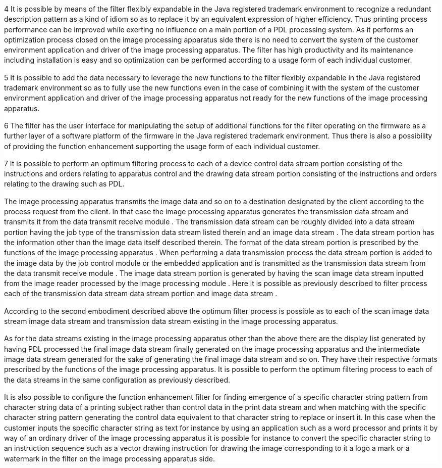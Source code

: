  4 It is possible by means of the filter flexibly expandable in the Java registered trademark environment to recognize a redundant description pattern as a kind of idiom so as to replace it by an equivalent expression of higher efficiency. Thus printing process performance can be improved while exerting no influence on a main portion of a PDL processing system. As it performs an optimization process closed on the image processing apparatus side there is no need to convert the system of the customer environment application and driver of the image processing apparatus. The filter has high productivity and its maintenance including installation is easy and so optimization can be performed according to a usage form of each individual customer.

 5 It is possible to add the data necessary to leverage the new functions to the filter flexibly expandable in the Java registered trademark environment so as to fully use the new functions even in the case of combining it with the system of the customer environment application and driver of the image processing apparatus not ready for the new functions of the image processing apparatus.

 6 The filter has the user interface for manipulating the setup of additional functions for the filter operating on the firmware as a further layer of a software platform of the firmware in the Java registered trademark environment. Thus there is also a possibility of providing the function enhancement supporting the usage form of each individual customer.

 7 It is possible to perform an optimum filtering process to each of a device control data stream portion consisting of the instructions and orders relating to apparatus control and the drawing data stream portion consisting of the instructions and orders relating to the drawing such as PDL.

The image processing apparatus transmits the image data and so on to a destination designated by the client according to the process request from the client. In that case the image processing apparatus generates the transmission data stream and transmits it from the data transmit receive module . The transmission data stream can be roughly divided into a data stream portion having the job type of the transmission data stream listed therein and an image data stream . The data stream portion has the information other than the image data itself described therein. The format of the data stream portion is prescribed by the functions of the image processing apparatus . When performing a data transmission process the data stream portion is added to the image data by the job control module or the embedded application and is transmitted as the transmission data stream from the data transmit receive module . The image data stream portion is generated by having the scan image data stream inputted from the image reader processed by the image processing module . Here it is possible as previously described to filter process each of the transmission data stream data stream portion and image data stream .

According to the second embodiment described above the optimum filter process is possible as to each of the scan image data stream image data stream and transmission data stream existing in the image processing apparatus.

As for the data streams existing in the image processing apparatus other than the above there are the display list generated by having PDL processed the final image data stream finally generated on the image processing apparatus and the intermediate image data stream generated for the sake of generating the final image data stream and so on. They have their respective formats prescribed by the functions of the image processing apparatus. It is possible to perform the optimum filtering process to each of the data streams in the same configuration as previously described.

It is also possible to configure the function enhancement filter for finding emergence of a specific character string pattern from character string data of a printing subject rather than control data in the print data stream and when matching with the specific character string pattern generating the control data equivalent to that character string to replace or insert it. In this case when the customer inputs the specific character string as text for instance by using an application such as a word processor and prints it by way of an ordinary driver of the image processing apparatus it is possible for instance to convert the specific character string to an instruction sequence such as a vector drawing instruction for drawing the image corresponding to it a logo a mark or a watermark in the filter on the image processing apparatus side.
